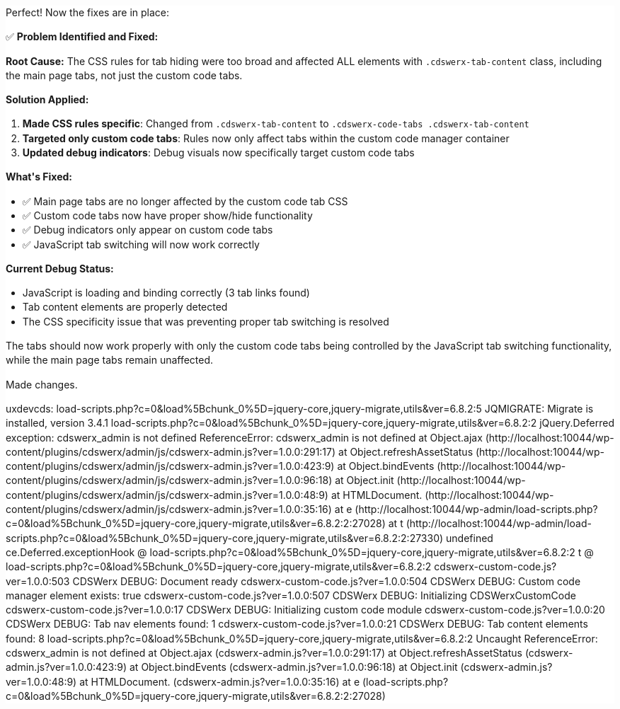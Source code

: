 ```

```
Perfect! Now the fixes are in place:

✅ **Problem Identified and Fixed:**

**Root Cause:** The CSS rules for tab hiding were too broad and affected ALL elements with `.cdswerx-tab-content` class, including the main page tabs, not just the custom code tabs.

**Solution Applied:**
1. **Made CSS rules specific**: Changed from `.cdswerx-tab-content` to `.cdswerx-code-tabs .cdswerx-tab-content`
2. **Targeted only custom code tabs**: Rules now only affect tabs within the custom code manager container
3. **Updated debug indicators**: Debug visuals now specifically target custom code tabs

**What's Fixed:**
- ✅ Main page tabs are no longer affected by the custom code tab CSS
- ✅ Custom code tabs now have proper show/hide functionality 
- ✅ Debug indicators only appear on custom code tabs
- ✅ JavaScript tab switching will now work correctly

**Current Debug Status:**
- JavaScript is loading and binding correctly (3 tab links found)
- Tab content elements are properly detected
- The CSS specificity issue that was preventing proper tab switching is resolved

The tabs should now work properly with only the custom code tabs being controlled by the JavaScript tab switching functionality, while the main page tabs remain unaffected.

Made changes.

uxdevcds: load-scripts.php?c=0&load%5Bchunk_0%5D=jquery-core,jquery-migrate,utils&ver=6.8.2:5 JQMIGRATE: Migrate is installed, version 3.4.1
load-scripts.php?c=0&load%5Bchunk_0%5D=jquery-core,jquery-migrate,utils&ver=6.8.2:2 jQuery.Deferred exception: cdswerx_admin is not defined ReferenceError: cdswerx_admin is not defined
    at Object.ajax (http://localhost:10044/wp-content/plugins/cdswerx/admin/js/cdswerx-admin.js?ver=1.0.0:291:17)
    at Object.refreshAssetStatus (http://localhost:10044/wp-content/plugins/cdswerx/admin/js/cdswerx-admin.js?ver=1.0.0:423:9)
    at Object.bindEvents (http://localhost:10044/wp-content/plugins/cdswerx/admin/js/cdswerx-admin.js?ver=1.0.0:96:18)
    at Object.init (http://localhost:10044/wp-content/plugins/cdswerx/admin/js/cdswerx-admin.js?ver=1.0.0:48:9)
    at HTMLDocument.<anonymous> (http://localhost:10044/wp-content/plugins/cdswerx/admin/js/cdswerx-admin.js?ver=1.0.0:35:16)
    at e (http://localhost:10044/wp-admin/load-scripts.php?c=0&load%5Bchunk_0%5D=jquery-core,jquery-migrate,utils&ver=6.8.2:2:27028)
    at t (http://localhost:10044/wp-admin/load-scripts.php?c=0&load%5Bchunk_0%5D=jquery-core,jquery-migrate,utils&ver=6.8.2:2:27330) undefined
ce.Deferred.exceptionHook @ load-scripts.php?c=0&load%5Bchunk_0%5D=jquery-core,jquery-migrate,utils&ver=6.8.2:2
t @ load-scripts.php?c=0&load%5Bchunk_0%5D=jquery-core,jquery-migrate,utils&ver=6.8.2:2
cdswerx-custom-code.js?ver=1.0.0:503 CDSWerx DEBUG: Document ready
cdswerx-custom-code.js?ver=1.0.0:504 CDSWerx DEBUG: Custom code manager element exists: true
cdswerx-custom-code.js?ver=1.0.0:507 CDSWerx DEBUG: Initializing CDSWerxCustomCode
cdswerx-custom-code.js?ver=1.0.0:17 CDSWerx DEBUG: Initializing custom code module
cdswerx-custom-code.js?ver=1.0.0:20 CDSWerx DEBUG: Tab nav elements found: 1
cdswerx-custom-code.js?ver=1.0.0:21 CDSWerx DEBUG: Tab content elements found: 8
load-scripts.php?c=0&load%5Bchunk_0%5D=jquery-core,jquery-migrate,utils&ver=6.8.2:2 Uncaught ReferenceError: cdswerx_admin is not defined
    at Object.ajax (cdswerx-admin.js?ver=1.0.0:291:17)
    at Object.refreshAssetStatus (cdswerx-admin.js?ver=1.0.0:423:9)
    at Object.bindEvents (cdswerx-admin.js?ver=1.0.0:96:18)
    at Object.init (cdswerx-admin.js?ver=1.0.0:48:9)
    at HTMLDocument.<anonymous> (cdswerx-admin.js?ver=1.0.0:35:16)
    at e (load-scripts.php?c=0&load%5Bchunk_0%5D=jquery-core,jquery-migrate,utils&ver=6.8.2:2:27028)